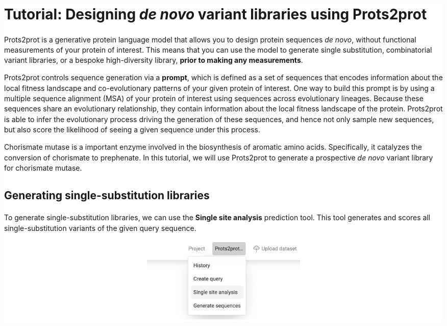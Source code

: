 # Tutorial: Designing *de novo* variant libraries using Prots2prot

Prots2prot is a generative protein language model that allows you to design protein sequences *de novo*, without functional measurements of your protein of interest. This means that you can use the model to generate single substitution, combinatorial variant libraries, or a bespoke high-diversity library, **prior to making any measurements**. 

Prots2prot controls sequence generation via a **prompt**, which is defined as a set of sequences that encodes information about the local fitness landscape and co-evolutionary patterns of your given protein of interest. One way to build this prompt is by using a multiple sequence alignment (MSA) of your protein of interest using sequences across evolutionary lineages. Because these sequences share an evolutionary relationship, they contain information about the local fitness landscape of the protein. Prots2prot is able to infer the evolutionary process driving the generation of these sequences, and hence not only sample new sequences, but also score the likelihood of seeing a given sequence under this process. 

Chorismate mutase is a important enzyme involved in the biosynthesis of aromatic amino acids. Specifically, it catalyzes the conversion of chorismate to prephenate. In this tutorial, we will use Prots2prot to generate a prospective *de novo* variant library for chorismate mutase.

## Generating single-substitution libraries

To generate single-substitution libraries, we can use the **Single site analysis** prediction tool. This tool generates and scores all single-substitution variants of the given query sequence. 

<p align="center">
<img src="p2p_chorismate_mutase/01_button.png" width="300">
</p>
